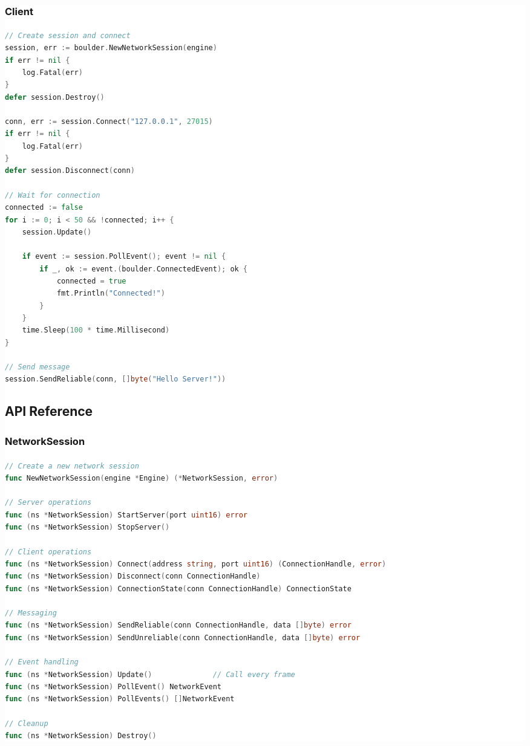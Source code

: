 ### Client

```go
// Create session and connect
session, err := boulder.NewNetworkSession(engine)
if err != nil {
    log.Fatal(err)
}
defer session.Destroy()

conn, err := session.Connect("127.0.0.1", 27015)
if err != nil {
    log.Fatal(err)
}
defer session.Disconnect(conn)

// Wait for connection
connected := false
for i := 0; i < 50 && !connected; i++ {
    session.Update()

    if event := session.PollEvent(); event != nil {
        if _, ok := event.(boulder.ConnectedEvent); ok {
            connected = true
            fmt.Println("Connected!")
        }
    }
    time.Sleep(100 * time.Millisecond)
}

// Send message
session.SendReliable(conn, []byte("Hello Server!"))
```

## API Reference

### NetworkSession

```go
// Create a new network session
func NewNetworkSession(engine *Engine) (*NetworkSession, error)

// Server operations
func (ns *NetworkSession) StartServer(port uint16) error
func (ns *NetworkSession) StopServer()

// Client operations
func (ns *NetworkSession) Connect(address string, port uint16) (ConnectionHandle, error)
func (ns *NetworkSession) Disconnect(conn ConnectionHandle)
func (ns *NetworkSession) ConnectionState(conn ConnectionHandle) ConnectionState

// Messaging
func (ns *NetworkSession) SendReliable(conn ConnectionHandle, data []byte) error
func (ns *NetworkSession) SendUnreliable(conn ConnectionHandle, data []byte) error

// Event handling
func (ns *NetworkSession) Update()              // Call every frame
func (ns *NetworkSession) PollEvent() NetworkEvent
func (ns *NetworkSession) PollEvents() []NetworkEvent

// Cleanup
func (ns *NetworkSession) Destroy()
```
